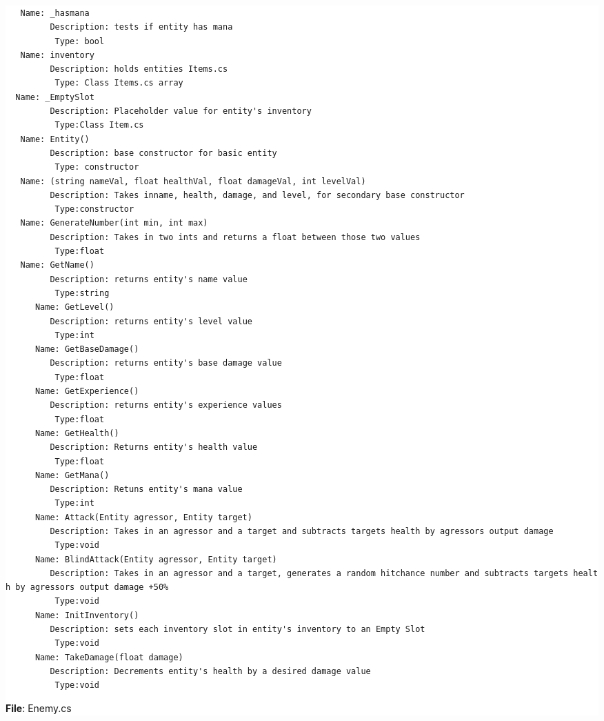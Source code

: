        Name: _hasmana
             Description: tests if entity has mana
              Type: bool  
       Name: inventory
             Description: holds entities Items.cs
              Type: Class Items.cs array 
      Name: _EmptySlot
             Description: Placeholder value for entity's inventory
              Type:Class Item.cs 
       Name: Entity()
             Description: base constructor for basic entity
              Type: constructor 
       Name: (string nameVal, float healthVal, float damageVal, int levelVal)
             Description: Takes inname, health, damage, and level, for secondary base constructor 
              Type:constructor
       Name: GenerateNumber(int min, int max)
             Description: Takes in two ints and returns a float between those two values
              Type:float
       Name: GetName()
             Description: returns entity's name value
              Type:string
          Name: GetLevel()
             Description: returns entity's level value
              Type:int
          Name: GetBaseDamage()
             Description: returns entity's base damage value
              Type:float
          Name: GetExperience()
             Description: returns entity's experience values
              Type:float
          Name: GetHealth()
             Description: Returns entity's health value
              Type:float
          Name: GetMana()
             Description: Retuns entity's mana value
              Type:int
          Name: Attack(Entity agressor, Entity target)
             Description: Takes in an agressor and a target and subtracts targets health by agressors output damage
              Type:void
          Name: BlindAttack(Entity agressor, Entity target)
             Description: Takes in an agressor and a target, generates a random hitchance number and subtracts targets health by agressors output damage +50%
              Type:void
          Name: InitInventory()
             Description: sets each inventory slot in entity's inventory to an Empty Slot
              Type:void
          Name: TakeDamage(float damage)
             Description: Decrements entity's health by a desired damage value
              Type:void
**File**: Enemy.cs

